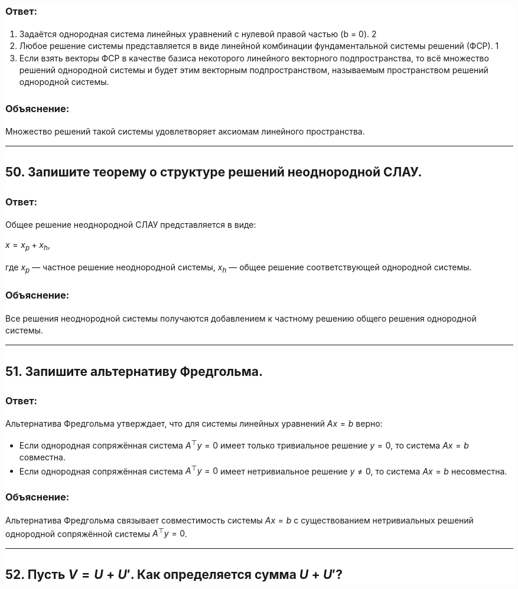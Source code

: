 ### **Ответ:**

1) Задаётся однородная система линейных уравнений с нулевой правой частью (b = 0). 2
2) Любое решение системы представляется в виде линейной комбинации фундаментальной системы решений (ФСР). 1
3) Если взять векторы ФСР в качестве базиса некоторого линейного векторного подпространства, то всё множество решений однородной системы и будет этим векторным подпространством, называемым пространством решений однородной системы. 

### **Объяснение:**

Множество решений такой системы удовлетворяет аксиомам линейного пространства.

---

## 50. Запишите теорему о структуре решений неоднородной СЛАУ.

### **Ответ:**

Общее решение неоднородной СЛАУ представляется в виде:

$x = x_p + x_h,$

где $x_p$ — частное решение неоднородной системы, $x_h$ — общее решение соответствующей однородной системы.

### **Объяснение:**

Все решения неоднородной системы получаются добавлением к частному решению общего решения однородной системы.

---

## 51. Запишите альтернативу Фредгольма.

### **Ответ:**

Альтернатива Фредгольма утверждает, что для системы линейных уравнений $Ax = b$ верно:

- Если однородная сопряжённая система $A^\top y = 0$ имеет только тривиальное решение $y = 0$, то система $Ax = b$ совместна.
- Если однородная сопряжённая система $A^\top y = 0$ имеет нетривиальное решение $y \ne 0$, то система $Ax = b$ несовместна.

### **Объяснение:**

Альтернатива Фредгольма связывает совместимость системы $Ax = b$ с существованием нетривиальных решений однородной сопряжённой системы $A^\top y = 0$.

---

## 52. Пусть $V = U + U'$. Как определяется сумма $U + U'$?
